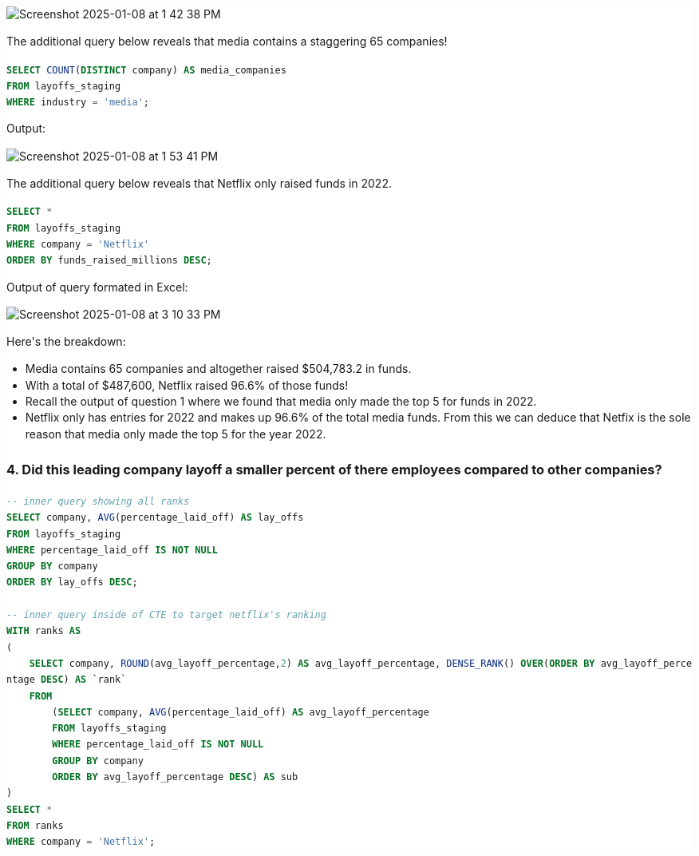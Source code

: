 <img width="275" alt="Screenshot 2025-01-08 at 1 42 38 PM" src="https://github.com/user-attachments/assets/d6082932-ce68-42cb-a1c8-c08b42606804" />

The additional query below reveals that media contains a staggering 65 companies!

```sql
SELECT COUNT(DISTINCT company) AS media_companies
FROM layoffs_staging
WHERE industry = 'media';
```
Output:

<img width="101" alt="Screenshot 2025-01-08 at 1 53 41 PM" src="https://github.com/user-attachments/assets/44043732-09c5-428e-8794-9fbcd8d9955e" />

The additional query below reveals that Netflix only raised funds in 2022.

```sql
SELECT *
FROM layoffs_staging
WHERE company = 'Netflix'
ORDER BY funds_raised_millions DESC;
```

Output of query formated in Excel:

<img width="694" alt="Screenshot 2025-01-08 at 3 10 33 PM" src="https://github.com/user-attachments/assets/0a501c86-5018-4103-bad3-00c1e5697eea" />


Here's the breakdown:

- Media contains 65 companies and altogether raised $504,783.2 in funds.
- With a total of $487,600, Netflix raised 96.6% of those funds!
- Recall the output of question 1 where we found that media only made the top 5 for funds in 2022.
- Netflix only has entries for 2022 and makes up 96.6% of the total media funds. From this we can deduce that Netfix is the sole reason that media only made the
top 5 for the year 2022.

### 4. Did this leading company layoff a smaller percent of there employees compared to other companies?

```sql
-- inner query showing all ranks
SELECT company, AVG(percentage_laid_off) AS lay_offs
FROM layoffs_staging
WHERE percentage_laid_off IS NOT NULL
GROUP BY company
ORDER BY lay_offs DESC;

-- inner query inside of CTE to target netflix's ranking
WITH ranks AS 
(
	SELECT company, ROUND(avg_layoff_percentage,2) AS avg_layoff_percentage, DENSE_RANK() OVER(ORDER BY avg_layoff_percentage DESC) AS `rank`
	FROM
		(SELECT company, AVG(percentage_laid_off) AS avg_layoff_percentage
		FROM layoffs_staging
		WHERE percentage_laid_off IS NOT NULL
		GROUP BY company
		ORDER BY avg_layoff_percentage DESC) AS sub
)
SELECT *
FROM ranks 
WHERE company = 'Netflix';
```

